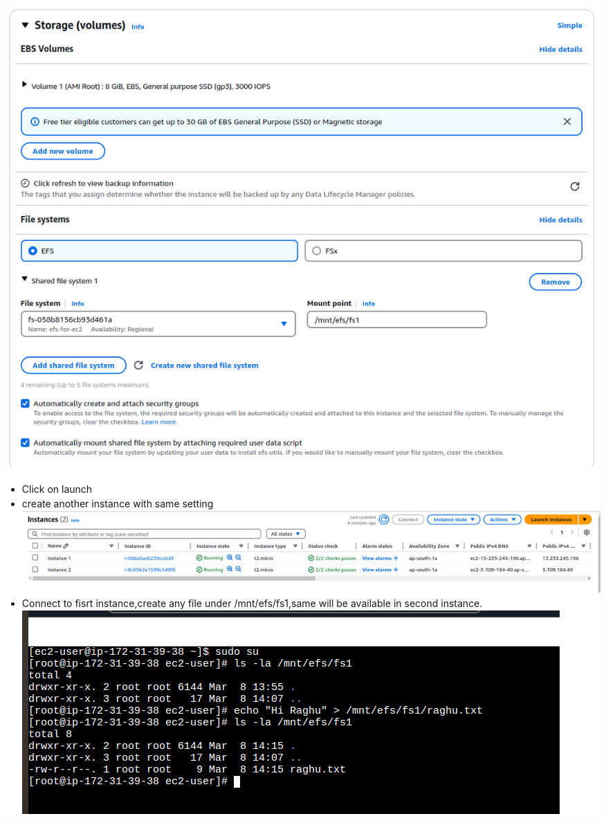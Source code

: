 ![storageconfiguration](./images/storageconfiguration.png)
* Click on launch
* create another instance with same setting
![instances](./images/instances.png)
* Connect to fisrt instance,create any file under /mnt/efs/fs1,same will be available in second instance.
![instance1](./images/instance1.png)